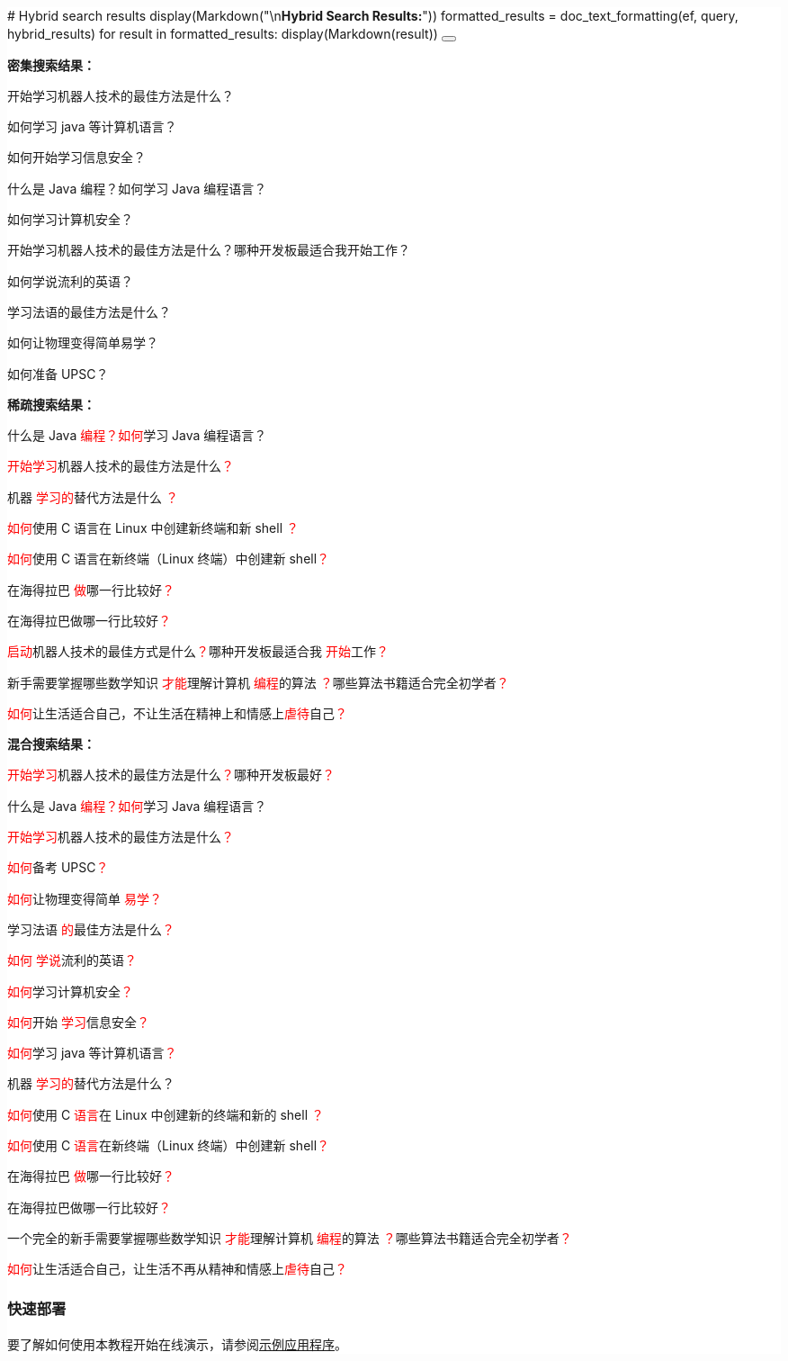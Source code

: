 <span class="hljs-comment"># Hybrid search results</span>
display(Markdown(<span class="hljs-string">&quot;\n**Hybrid Search Results:**&quot;</span>))
formatted_results = doc_text_formatting(ef, query, hybrid_results)
<span class="hljs-keyword">for</span> result <span class="hljs-keyword">in</span> formatted_results:
    display(Markdown(result))
<button class="copy-code-btn"></button></code></pre>
<p><strong>密集搜索结果：</strong></p>
<p>开始学习机器人技术的最佳方法是什么？</p>
<p>如何学习 java 等计算机语言？</p>
<p>如何开始学习信息安全？</p>
<p>什么是 Java 编程？如何学习 Java 编程语言？</p>
<p>如何学习计算机安全？</p>
<p>开始学习机器人技术的最佳方法是什么？哪种开发板最适合我开始工作？</p>
<p>如何学说流利的英语？</p>
<p>学习法语的最佳方法是什么？</p>
<p>如何让物理变得简单易学？</p>
<p>如何准备 UPSC？</p>
<p><strong>稀疏搜索结果：</strong></p>
<p>什么是 Java<span style='color:red'> 编程？如何</span>学习 Java 编程语言？</p>
<p><span style='color:red'> 开始学习</span>机器人技术的最佳方法是什么<span style='color:red'>？</span></p>
<p>机器<span style='color:red'> 学习的</span>替代方法是什么<span style='color:red'> ？</span></p>
<p><span style='color:red'>如何</span>使用 C 语言在 Linux 中创建新终端和新 shell<span style='color:red'> ？</span></p>
<p><span style='color:red'>如何</span>使用 C 语言在新终端（Linux 终端）中创建新 shell<span style='color:red'>？</span></p>
<p>在海得拉巴<span style='color:red'> 做</span>哪一行比较好<span style='color:red'>？</span></p>
<p>在海得拉巴做哪一行比较好<span style='color:red'>？</span></p>
<p><span style='color:red'> 启动</span>机器人技术的最佳方式是什么<span style='color:red'>？</span>哪种开发板最适合我<span style='color:red'> 开始</span>工作<span style='color:red'>？</span></p>
<p>新手需要掌握哪些数学知识<span style='color:red'> 才能</span>理解计算机<span style='color:red'> 编程</span>的算法<span style='color:red'> ？</span>哪些算法书籍适合完全初学者<span style='color:red'>？</span></p>
<p><span style='color:red'>如何</span>让生活适合自己，不让生活在精神上和情感上<span style='color:red'>虐待</span>自己<span style='color:red'>？</span></p>
<p><strong>混合搜索结果：</strong></p>
<p><span style='color:red'> 开始学习</span>机器人技术的最佳方法是什么<span style='color:red'>？</span>哪种开发板最好<span style='color:red'>？</span></p>
<p>什么是 Java<span style='color:red'> 编程？如何</span>学习 Java 编程语言？</p>
<p><span style='color:red'> 开始学习</span>机器人技术的最佳方法是什么<span style='color:red'>？</span></p>
<p><span style='color:red'>如何</span>备考 UPSC<span style='color:red'>？</span></p>
<p><span style='color:red'>如何</span>让物理变得简单<span style='color:red'> 易学</span><span style='color:red'>？</span></p>
<p>学习法语<span style='color:red'> 的</span>最佳方法是什么<span style='color:red'>？</span></p>
<p><span style='color:red'>如何</span><span style='color:red'> 学说</span>流利的英语<span style='color:red'>？</span></p>
<p><span style='color:red'>如何</span>学习计算机安全<span style='color:red'>？</span></p>
<p><span style='color:red'>如何</span>开始<span style='color:red'> 学习</span>信息安全<span style='color:red'>？</span></p>
<p><span style='color:red'>如何</span>学习 java 等计算机语言<span style='color:red'>？</span></p>
<p>机器<span style='color:red'> 学习的</span>替代方法是什么？</p>
<p><span style='color:red'>如何</span>使用 C<span style='color:red'> 语言</span>在 Linux 中创建新的终端和新的 shell<span style='color:red'> ？</span></p>
<p><span style='color:red'>如何</span>使用 C<span style='color:red'> 语言</span>在新终端（Linux 终端）中创建新 shell<span style='color:red'>？</span></p>
<p>在海得拉巴<span style='color:red'> 做</span>哪一行比较好<span style='color:red'>？</span></p>
<p>在海得拉巴做哪一行比较好<span style='color:red'>？</span></p>
<p>一个完全的新手需要掌握哪些数学知识<span style='color:red'> 才能</span>理解计算机<span style='color:red'> 编程</span>的算法<span style='color:red'> ？</span>哪些算法书籍适合完全初学者<span style='color:red'>？</span></p>
<p><span style='color:red'>如何</span>让生活适合自己，让生活不再从精神和情感上<span style='color:red'>虐待</span>自己<span style='color:red'>？</span></p>
<h3 id="Quick-Deploy" class="common-anchor-header">快速部署</h3><p>要了解如何使用本教程开始在线演示，请参阅<a href="https://github.com/milvus-io/bootcamp/tree/master/bootcamp/tutorials/quickstart/apps/hybrid_demo_with_milvus">示例应用程序</a>。</p>
